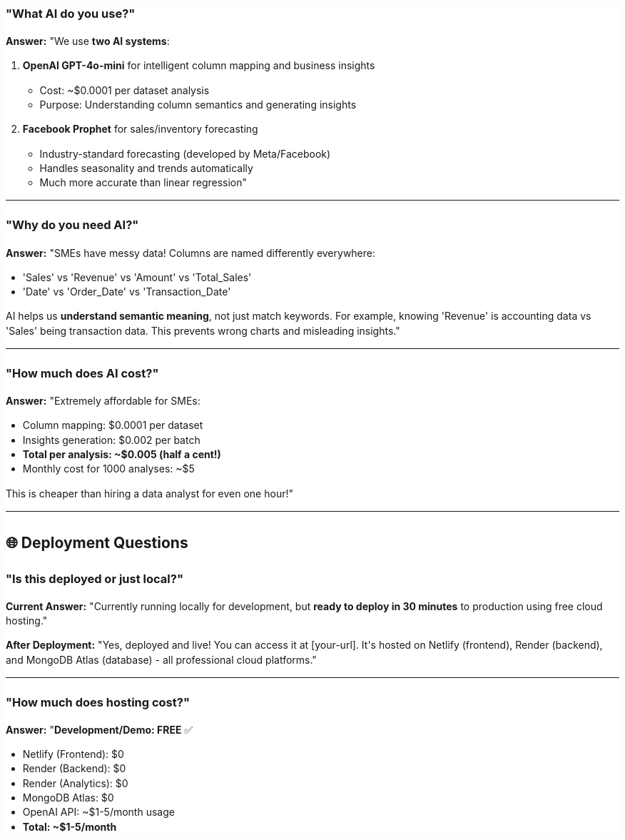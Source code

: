 ### **"What AI do you use?"**

**Answer:** "We use **two AI systems**:

1. **OpenAI GPT-4o-mini** for intelligent column mapping and business insights
   - Cost: ~$0.0001 per dataset analysis
   - Purpose: Understanding column semantics and generating insights
   
2. **Facebook Prophet** for sales/inventory forecasting
   - Industry-standard forecasting (developed by Meta/Facebook)
   - Handles seasonality and trends automatically
   - Much more accurate than linear regression"

---

### **"Why do you need AI?"**

**Answer:** "SMEs have messy data! Columns are named differently everywhere:
- 'Sales' vs 'Revenue' vs 'Amount' vs 'Total_Sales'
- 'Date' vs 'Order_Date' vs 'Transaction_Date'

AI helps us **understand semantic meaning**, not just match keywords. For example, knowing 'Revenue' is accounting data vs 'Sales' being transaction data. This prevents wrong charts and misleading insights."

---

### **"How much does AI cost?"**

**Answer:** "Extremely affordable for SMEs:
- Column mapping: $0.0001 per dataset
- Insights generation: $0.002 per batch
- **Total per analysis: ~$0.005 (half a cent!)**
- Monthly cost for 1000 analyses: ~$5

This is cheaper than hiring a data analyst for even one hour!"

---

## 🌐 **Deployment Questions**

### **"Is this deployed or just local?"**

**Current Answer:** "Currently running locally for development, but **ready to deploy in 30 minutes** to production using free cloud hosting."

**After Deployment:** "Yes, deployed and live! You can access it at [your-url]. It's hosted on Netlify (frontend), Render (backend), and MongoDB Atlas (database) - all professional cloud platforms."

---

### **"How much does hosting cost?"**

**Answer:** 
"**Development/Demo: FREE** ✅
- Netlify (Frontend): $0
- Render (Backend): $0
- Render (Analytics): $0
- MongoDB Atlas: $0
- OpenAI API: ~$1-5/month usage
- **Total: ~$1-5/month**
